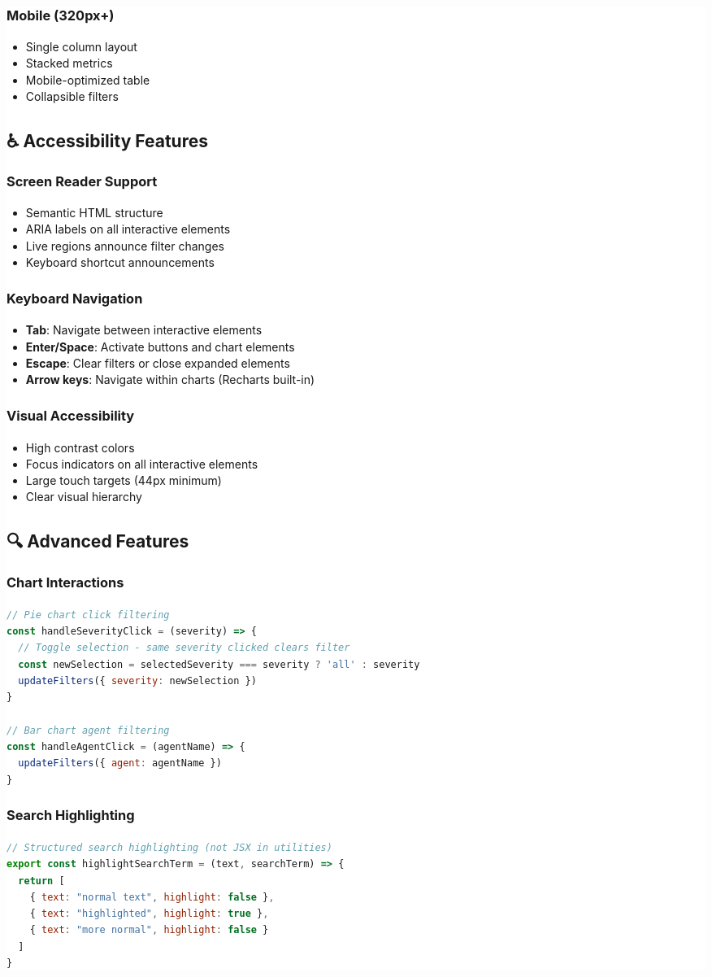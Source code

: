 ### Mobile (320px+)
- Single column layout
- Stacked metrics
- Mobile-optimized table
- Collapsible filters

## ♿ Accessibility Features

### Screen Reader Support
- Semantic HTML structure
- ARIA labels on all interactive elements
- Live regions announce filter changes
- Keyboard shortcut announcements

### Keyboard Navigation
- **Tab**: Navigate between interactive elements
- **Enter/Space**: Activate buttons and chart elements
- **Escape**: Clear filters or close expanded elements
- **Arrow keys**: Navigate within charts (Recharts built-in)

### Visual Accessibility
- High contrast colors
- Focus indicators on all interactive elements
- Large touch targets (44px minimum)
- Clear visual hierarchy

## 🔍 Advanced Features

### Chart Interactions
```javascript
// Pie chart click filtering
const handleSeverityClick = (severity) => {
  // Toggle selection - same severity clicked clears filter
  const newSelection = selectedSeverity === severity ? 'all' : severity
  updateFilters({ severity: newSelection })
}

// Bar chart agent filtering
const handleAgentClick = (agentName) => {
  updateFilters({ agent: agentName })
}
```

### Search Highlighting
```javascript
// Structured search highlighting (not JSX in utilities)
export const highlightSearchTerm = (text, searchTerm) => {
  return [
    { text: "normal text", highlight: false },
    { text: "highlighted", highlight: true },
    { text: "more normal", highlight: false }
  ]
}
```
